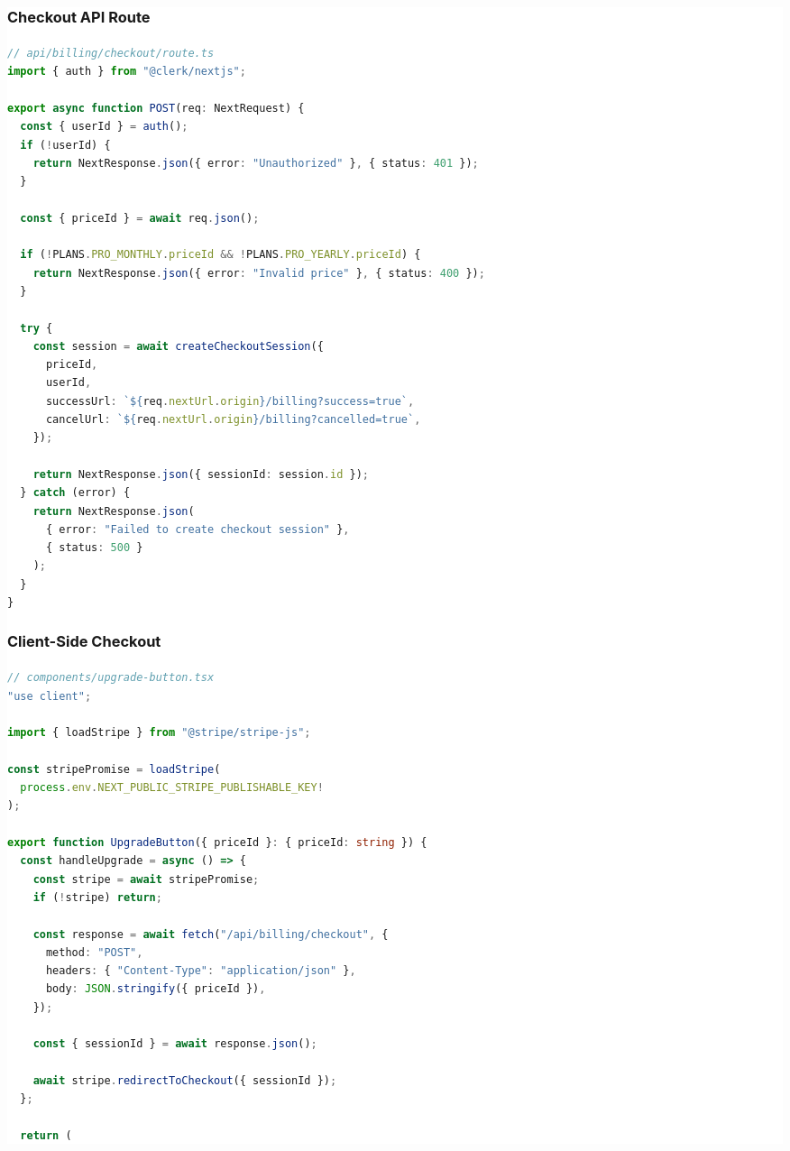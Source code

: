 ### Checkout API Route
```typescript
// api/billing/checkout/route.ts
import { auth } from "@clerk/nextjs";

export async function POST(req: NextRequest) {
  const { userId } = auth();
  if (!userId) {
    return NextResponse.json({ error: "Unauthorized" }, { status: 401 });
  }

  const { priceId } = await req.json();
  
  if (!PLANS.PRO_MONTHLY.priceId && !PLANS.PRO_YEARLY.priceId) {
    return NextResponse.json({ error: "Invalid price" }, { status: 400 });
  }

  try {
    const session = await createCheckoutSession({
      priceId,
      userId,
      successUrl: `${req.nextUrl.origin}/billing?success=true`,
      cancelUrl: `${req.nextUrl.origin}/billing?cancelled=true`,
    });

    return NextResponse.json({ sessionId: session.id });
  } catch (error) {
    return NextResponse.json(
      { error: "Failed to create checkout session" },
      { status: 500 }
    );
  }
}
```

### Client-Side Checkout
```typescript
// components/upgrade-button.tsx
"use client";

import { loadStripe } from "@stripe/stripe-js";

const stripePromise = loadStripe(
  process.env.NEXT_PUBLIC_STRIPE_PUBLISHABLE_KEY!
);

export function UpgradeButton({ priceId }: { priceId: string }) {
  const handleUpgrade = async () => {
    const stripe = await stripePromise;
    if (!stripe) return;

    const response = await fetch("/api/billing/checkout", {
      method: "POST",
      headers: { "Content-Type": "application/json" },
      body: JSON.stringify({ priceId }),
    });

    const { sessionId } = await response.json();
    
    await stripe.redirectToCheckout({ sessionId });
  };

  return (
```